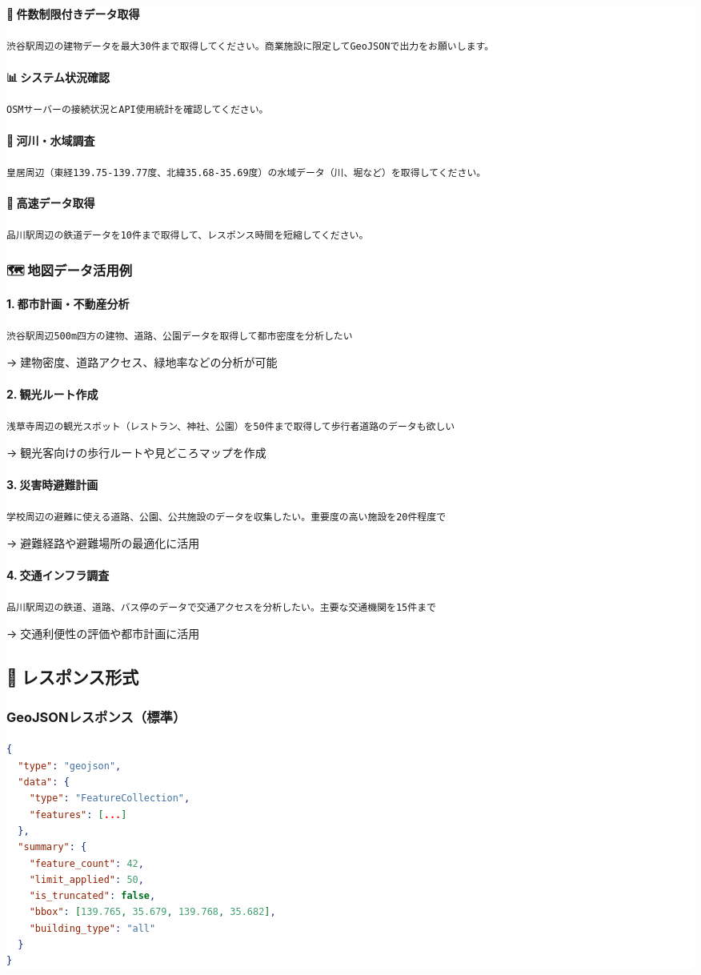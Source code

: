 #### 🔢 件数制限付きデータ取得
```
渋谷駅周辺の建物データを最大30件まで取得してください。商業施設に限定してGeoJSONで出力をお願いします。
```

#### 📊 システム状況確認
```
OSMサーバーの接続状況とAPI使用統計を確認してください。
```

#### 🌊 河川・水域調査
```
皇居周辺（東経139.75-139.77度、北緯35.68-35.69度）の水域データ（川、堀など）を取得してください。
```

#### 🚀 高速データ取得
```
品川駅周辺の鉄道データを10件まで取得して、レスポンス時間を短縮してください。
```

### 🗺️ 地図データ活用例

#### 1. 都市計画・不動産分析
```
渋谷駅周辺500m四方の建物、道路、公園データを取得して都市密度を分析したい
```
→ 建物密度、道路アクセス、緑地率などの分析が可能

#### 2. 観光ルート作成
```
浅草寺周辺の観光スポット（レストラン、神社、公園）を50件まで取得して歩行者道路のデータも欲しい
```
→ 観光客向けの歩行ルートや見どころマップを作成

#### 3. 災害時避難計画
```
学校周辺の避難に使える道路、公園、公共施設のデータを収集したい。重要度の高い施設を20件程度で
```
→ 避難経路や避難場所の最適化に活用

#### 4. 交通インフラ調査
```
品川駅周辺の鉄道、道路、バス停のデータで交通アクセスを分析したい。主要な交通機関を15件まで
```
→ 交通利便性の評価や都市計画に活用


## 📄 レスポンス形式

### GeoJSONレスポンス（標準）

```json
{
  "type": "geojson",
  "data": {
    "type": "FeatureCollection",
    "features": [...]
  },
  "summary": {
    "feature_count": 42,
    "limit_applied": 50,
    "is_truncated": false,
    "bbox": [139.765, 35.679, 139.768, 35.682],
    "building_type": "all"
  }
}
```